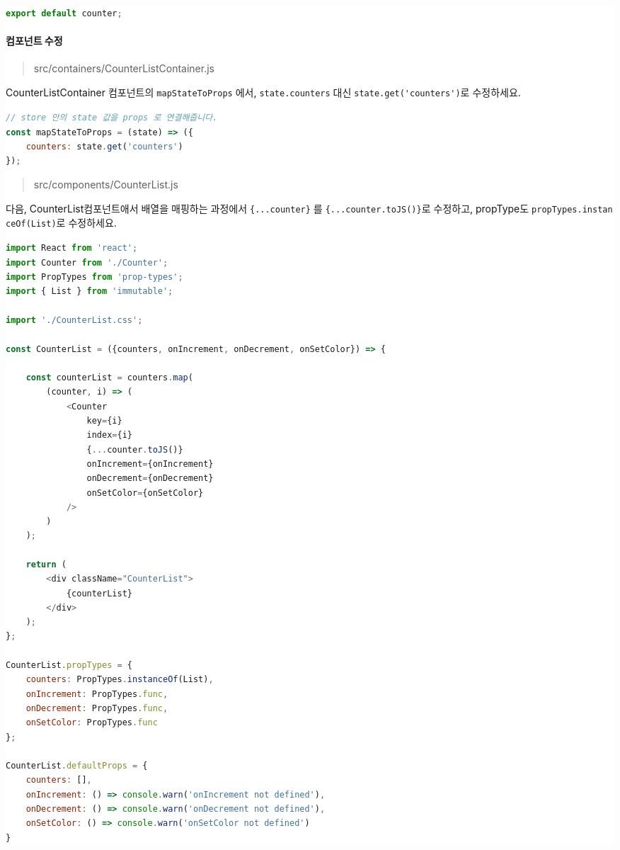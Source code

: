 ```javascript
export default counter;
```

#### 컴포넌트 수정

>src/containers/CounterListContainer.js

CounterListContainer 컴포넌트의 `mapStateToProps` 에서, `state.counters` 대신 `state.get('counters')`로 수정하세요.

```javascript
// store 안의 state 값을 props 로 연결해줍니다.
const mapStateToProps = (state) => ({
    counters: state.get('counters')
});
```

>src/components/CounterList.js

다음, CounterList컴포넌트애서 배열을 매핑하는 과정에서 `{...counter}` 를 `{...counter.toJS()}`로 수정하고, propType도 `propTypes.instanceOf(List)`로 수정하세요.

```javascript
import React from 'react';
import Counter from './Counter';
import PropTypes from 'prop-types';
import { List } from 'immutable';

import './CounterList.css';

const CounterList = ({counters, onIncrement, onDecrement, onSetColor}) => {

    const counterList = counters.map(
        (counter, i) => (
            <Counter
                key={i}
                index={i}
                {...counter.toJS()}
                onIncrement={onIncrement}
                onDecrement={onDecrement}
                onSetColor={onSetColor}
            />
        )
    );

    return (
        <div className="CounterList">
            {counterList}
        </div>
    );
};

CounterList.propTypes = {
    counters: PropTypes.instanceOf(List),
    onIncrement: PropTypes.func,
    onDecrement: PropTypes.func,
    onSetColor: PropTypes.func
};

CounterList.defaultProps = {
    counters: [],
    onIncrement: () => console.warn('onIncrement not defined'),
    onDecrement: () => console.warn('onDecrement not defined'),
    onSetColor: () => console.warn('onSetColor not defined')
}

```
